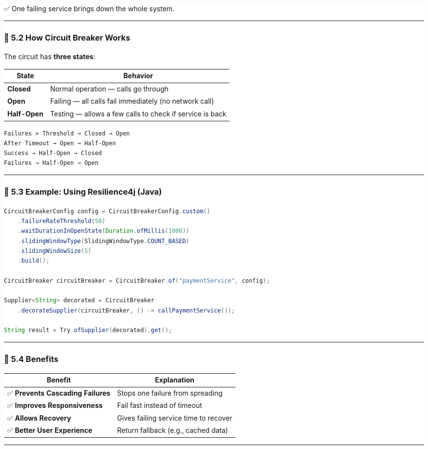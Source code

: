 ✅ One failing service brings down the whole system.

---

### 🔹 5.2 How Circuit Breaker Works

The circuit has **three states**:

| State | Behavior |
|------|---------|
| **Closed** | Normal operation — calls go through |
| **Open** | Failing — all calls fail immediately (no network call) |
| **Half-Open** | Testing — allows a few calls to check if service is back |

```
Failures > Threshold → Closed → Open
After Timeout → Open → Half-Open
Success → Half-Open → Closed
Failures → Half-Open → Open
```

---

### 🔹 5.3 Example: Using Resilience4j (Java)

```java
CircuitBreakerConfig config = CircuitBreakerConfig.custom()
    .failureRateThreshold(50)
    .waitDurationInOpenState(Duration.ofMillis(1000))
    .slidingWindowType(SlidingWindowType.COUNT_BASED)
    .slidingWindowSize(5)
    .build();

CircuitBreaker circuitBreaker = CircuitBreaker.of("paymentService", config);

Supplier<String> decorated = CircuitBreaker
    .decorateSupplier(circuitBreaker, () -> callPaymentService());

String result = Try.ofSupplier(decorated).get();
```

---

### 🔹 5.4 Benefits

| Benefit | Explanation |
|--------|-------------|
| ✅ **Prevents Cascading Failures** | Stops one failure from spreading |
| ✅ **Improves Responsiveness** | Fail fast instead of timeout |
| ✅ **Allows Recovery** | Gives failing service time to recover |
| ✅ **Better User Experience** | Return fallback (e.g., cached data) |

---